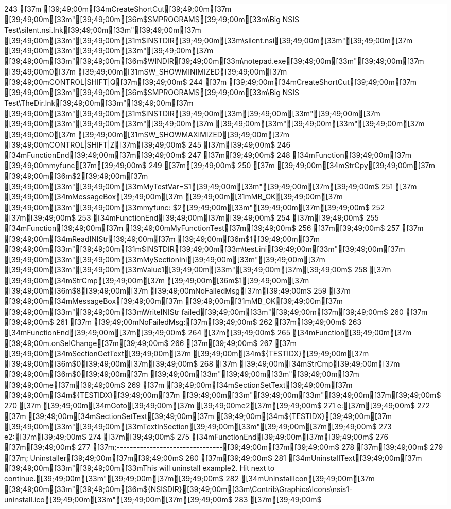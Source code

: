    243	[37m  [39;49;00m[34mCreateShortCut[39;49;00m[37m [39;49;00m[33m"[39;49;00m[36m$SMPROGRAMS[39;49;00m[33m\Big NSIS Test\silent.nsi.lnk[39;49;00m[33m"[39;49;00m[37m [39;49;00m[33m"[39;49;00m[31m$INSTDIR[39;49;00m[33m\silent.nsi[39;49;00m[33m"[39;49;00m[37m [39;49;00m[33m"[39;49;00m[33m"[39;49;00m[37m [39;49;00m[33m"[39;49;00m[36m$WINDIR[39;49;00m[33m\notepad.exe[39;49;00m[33m"[39;49;00m[37m [39;49;00m0[37m [39;49;00m[31mSW_SHOWMINIMIZED[39;49;00m[37m [39;49;00mCONTROL|SHIFT|Q[37m[39;49;00m$
   244	[37m  [39;49;00m[34mCreateShortCut[39;49;00m[37m [39;49;00m[33m"[39;49;00m[36m$SMPROGRAMS[39;49;00m[33m\Big NSIS Test\TheDir.lnk[39;49;00m[33m"[39;49;00m[37m [39;49;00m[33m"[39;49;00m[31m$INSTDIR[39;49;00m[33m\[39;49;00m[33m"[39;49;00m[37m [39;49;00m[33m"[39;49;00m[33m"[39;49;00m[37m [39;49;00m[33m"[39;49;00m[33m"[39;49;00m[37m [39;49;00m0[37m [39;49;00m[31mSW_SHOWMAXIMIZED[39;49;00m[37m [39;49;00mCONTROL|SHIFT|Z[37m[39;49;00m$
   245	[37m[39;49;00m$
   246	[34mFunctionEnd[39;49;00m[37m[39;49;00m$
   247	[37m[39;49;00m$
   248	[34mFunction[39;49;00m[37m [39;49;00mmyfunc[37m[39;49;00m$
   249	[37m[39;49;00m$
   250	[37m  [39;49;00m[34mStrCpy[39;49;00m[37m [39;49;00m[36m$2[39;49;00m[37m [39;49;00m[33m"[39;49;00m[33mMyTestVar=$1[39;49;00m[33m"[39;49;00m[37m[39;49;00m$
   251	[37m  [39;49;00m[34mMessageBox[39;49;00m[37m [39;49;00m[31mMB_OK[39;49;00m[37m [39;49;00m[33m"[39;49;00m[33mmyfunc: $2[39;49;00m[33m"[39;49;00m[37m[39;49;00m$
   252	[37m[39;49;00m$
   253	[34mFunctionEnd[39;49;00m[37m[39;49;00m$
   254	[37m[39;49;00m$
   255	[34mFunction[39;49;00m[37m [39;49;00mMyFunctionTest[37m[39;49;00m$
   256	[37m[39;49;00m$
   257	[37m  [39;49;00m[34mReadINIStr[39;49;00m[37m [39;49;00m[36m$1[39;49;00m[37m [39;49;00m[33m"[39;49;00m[31m$INSTDIR[39;49;00m[33m\test.ini[39;49;00m[33m"[39;49;00m[37m [39;49;00m[33m"[39;49;00m[33mMySectionIni[39;49;00m[33m"[39;49;00m[37m [39;49;00m[33m"[39;49;00m[33mValue1[39;49;00m[33m"[39;49;00m[37m[39;49;00m$
   258	[37m  [39;49;00m[34mStrCmp[39;49;00m[37m [39;49;00m[36m$1[39;49;00m[37m [39;49;00m[36m$8[39;49;00m[37m [39;49;00mNoFailedMsg[37m[39;49;00m$
   259	[37m    [39;49;00m[34mMessageBox[39;49;00m[37m [39;49;00m[31mMB_OK[39;49;00m[37m [39;49;00m[33m"[39;49;00m[33mWriteINIStr failed[39;49;00m[33m"[39;49;00m[37m[39;49;00m$
   260	[37m  [39;49;00m$
   261	[37m  [39;49;00mNoFailedMsg:[37m[39;49;00m$
   262	[37m[39;49;00m$
   263	[34mFunctionEnd[39;49;00m[37m[39;49;00m$
   264	[37m[39;49;00m$
   265	[34mFunction[39;49;00m[37m [39;49;00m.onSelChange[37m[39;49;00m$
   266	[37m[39;49;00m$
   267	[37m  [39;49;00m[34mSectionGetText[39;49;00m[37m [39;49;00m[34m${TESTIDX}[39;49;00m[37m [39;49;00m[36m$0[39;49;00m[37m[39;49;00m$
   268	[37m  [39;49;00m[34mStrCmp[39;49;00m[37m [39;49;00m[36m$0[39;49;00m[37m [39;49;00m[33m"[39;49;00m[33m"[39;49;00m[37m [39;49;00me[37m[39;49;00m$
   269	[37m    [39;49;00m[34mSectionSetText[39;49;00m[37m [39;49;00m[34m${TESTIDX}[39;49;00m[37m [39;49;00m[33m"[39;49;00m[33m"[39;49;00m[37m[39;49;00m$
   270	[37m  [39;49;00m[34mGoto[39;49;00m[37m [39;49;00me2[37m[39;49;00m$
   271	e:[37m[39;49;00m$
   272	[37m  [39;49;00m[34mSectionSetText[39;49;00m[37m [39;49;00m[34m${TESTIDX}[39;49;00m[37m [39;49;00m[33m"[39;49;00m[33mTextInSection[39;49;00m[33m"[39;49;00m[37m[39;49;00m$
   273	e2:[37m[39;49;00m$
   274	[37m[39;49;00m$
   275	[34mFunctionEnd[39;49;00m[37m[39;49;00m$
   276	[37m[39;49;00m$
   277	[37m;--------------------------------[39;49;00m[37m[39;49;00m$
   278	[37m[39;49;00m$
   279	[37m; Uninstaller[39;49;00m[37m[39;49;00m$
   280	[37m[39;49;00m$
   281	[34mUninstallText[39;49;00m[37m [39;49;00m[33m"[39;49;00m[33mThis will uninstall example2. Hit next to continue.[39;49;00m[33m"[39;49;00m[37m[39;49;00m$
   282	[34mUninstallIcon[39;49;00m[37m [39;49;00m[33m"[39;49;00m[36m${NSISDIR}[39;49;00m[33m\Contrib\Graphics\Icons\nsis1-uninstall.ico[39;49;00m[33m"[39;49;00m[37m[39;49;00m$
   283	[37m[39;49;00m$